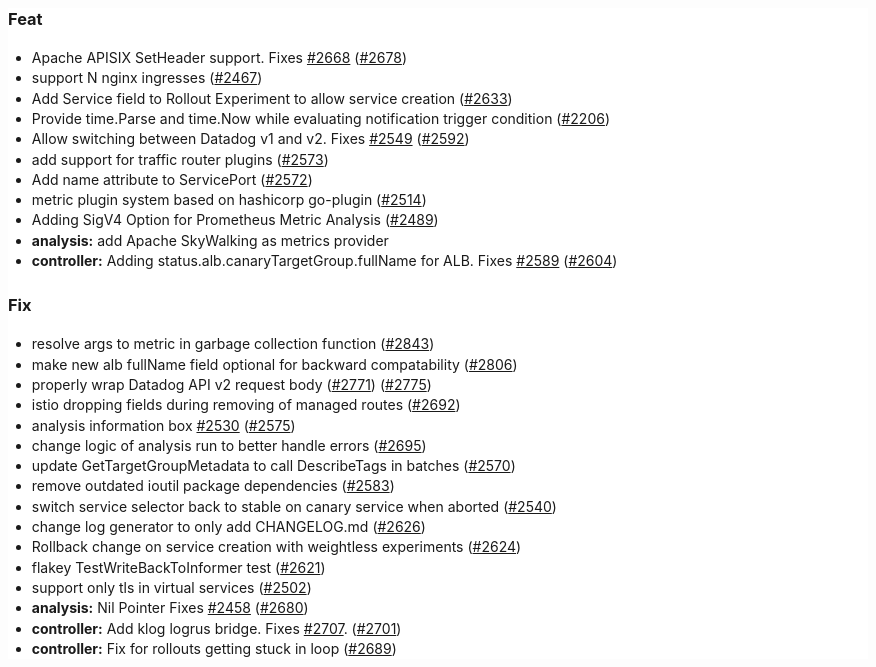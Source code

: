 ### Feat

* Apache APISIX SetHeader support. Fixes [#2668](https://github.com/argoproj/argo-rollouts/issues/2668) ([#2678](https://github.com/argoproj/argo-rollouts/issues/2678))
* support N nginx ingresses ([#2467](https://github.com/argoproj/argo-rollouts/issues/2467))
* Add Service field to Rollout Experiment to allow service creation ([#2633](https://github.com/argoproj/argo-rollouts/issues/2633))
* Provide time.Parse and time.Now while evaluating notification trigger condition ([#2206](https://github.com/argoproj/argo-rollouts/issues/2206))
* Allow switching between Datadog v1 and v2. Fixes [#2549](https://github.com/argoproj/argo-rollouts/issues/2549) ([#2592](https://github.com/argoproj/argo-rollouts/issues/2592))
* add support for traffic router plugins ([#2573](https://github.com/argoproj/argo-rollouts/issues/2573))
* Add name attribute to ServicePort ([#2572](https://github.com/argoproj/argo-rollouts/issues/2572))
* metric plugin system based on hashicorp go-plugin ([#2514](https://github.com/argoproj/argo-rollouts/issues/2514))
* Adding SigV4 Option for Prometheus Metric Analysis ([#2489](https://github.com/argoproj/argo-rollouts/issues/2489))
* **analysis:** add Apache SkyWalking as metrics provider
* **controller:** Adding status.alb.canaryTargetGroup.fullName for ALB. Fixes [#2589](https://github.com/argoproj/argo-rollouts/issues/2589) ([#2604](https://github.com/argoproj/argo-rollouts/issues/2604))

### Fix

* resolve args to metric in garbage collection function ([#2843](https://github.com/argoproj/argo-rollouts/issues/2843))
* make new alb fullName field  optional for backward compatability ([#2806](https://github.com/argoproj/argo-rollouts/issues/2806))
* properly wrap Datadog API v2 request body ([#2771](https://github.com/argoproj/argo-rollouts/issues/2771)) ([#2775](https://github.com/argoproj/argo-rollouts/issues/2775))
* istio dropping fields during removing of managed routes ([#2692](https://github.com/argoproj/argo-rollouts/issues/2692))
* analysis information box [#2530](https://github.com/argoproj/argo-rollouts/issues/2530)  ([#2575](https://github.com/argoproj/argo-rollouts/issues/2575))
* change logic of analysis run to better handle errors ([#2695](https://github.com/argoproj/argo-rollouts/issues/2695))
* update GetTargetGroupMetadata to call DescribeTags in batches ([#2570](https://github.com/argoproj/argo-rollouts/issues/2570))
* remove outdated ioutil package dependencies ([#2583](https://github.com/argoproj/argo-rollouts/issues/2583))
* switch service selector back to stable on canary service when aborted ([#2540](https://github.com/argoproj/argo-rollouts/issues/2540))
* change log generator to only add CHANGELOG.md ([#2626](https://github.com/argoproj/argo-rollouts/issues/2626))
* Rollback change on service creation with weightless experiments ([#2624](https://github.com/argoproj/argo-rollouts/issues/2624))
* flakey TestWriteBackToInformer test ([#2621](https://github.com/argoproj/argo-rollouts/issues/2621))
* support only tls in virtual services ([#2502](https://github.com/argoproj/argo-rollouts/issues/2502))
* **analysis:** Nil Pointer Fixes [#2458](https://github.com/argoproj/argo-rollouts/issues/2458) ([#2680](https://github.com/argoproj/argo-rollouts/issues/2680))
* **controller:** Add klog logrus bridge. Fixes [#2707](https://github.com/argoproj/argo-rollouts/issues/2707). ([#2701](https://github.com/argoproj/argo-rollouts/issues/2701))
* **controller:** Fix for rollouts getting stuck in loop ([#2689](https://github.com/argoproj/argo-rollouts/issues/2689))
